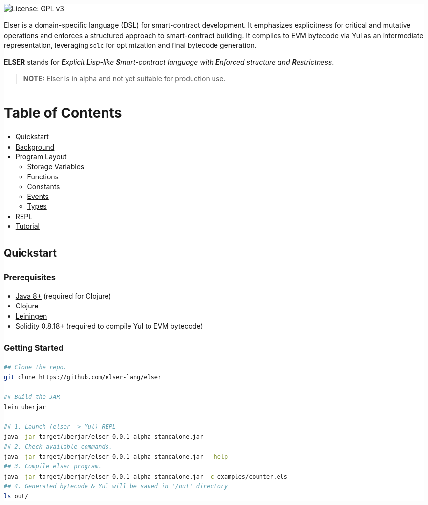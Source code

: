 [![License: GPL v3](https://img.shields.io/badge/License-GPLv3-blue.svg)](https://www.gnu.org/licenses/gpl-3.0)

Elser is a domain-specific language (DSL) for smart-contract development. It emphasizes explicitness for critical and mutative operations and enforces a structured approach to smart-contract building. It compiles to EVM bytecode via Yul as an intermediate representation, leveraging `solc` for optimization and final bytecode generation.

**ELSER** stands for ***E**xplicit **L**isp-like **S**mart-contract language with **E**nforced structure and **R**estrictness*.

> **NOTE:** Elser is in alpha and not yet suitable for production use.

# Table of Contents
- [Quickstart](#quickstart)
- [Background](#background-and-motivation)
- [Program Layout](#program-layout)
  - [Storage Variables](#storage-variables)
  - [Functions](#functions)
  - [Constants](#constants)
  - [Events](#events)
  - [Types](#types)
- [REPL](#repl)
- [Tutorial](#tutorial)

## Quickstart
### Prerequisites
- [Java 8+](https://www.java.com/en/download/manual.jsp) (required for Clojure)
- [Clojure](https://clojure.org/guides/install_clojure)
- [Leiningen](https://leiningen.org/#install)
- [Solidity 0.8.18+](https://docs.soliditylang.org/en/latest/installing-solidity.html) (required to compile Yul to EVM bytecode)

### Getting Started
```sh
## Clone the repo.
git clone https://github.com/elser-lang/elser

## Build the JAR
lein uberjar

## 1. Launch (elser -> Yul) REPL
java -jar target/uberjar/elser-0.0.1-alpha-standalone.jar
## 2. Check available commands.
java -jar target/uberjar/elser-0.0.1-alpha-standalone.jar --help
## 3. Compile elser program.
java -jar target/uberjar/elser-0.0.1-alpha-standalone.jar -c examples/counter.els
## 4. Generated bytecode & Yul will be saved in '/out' directory
ls out/
```
